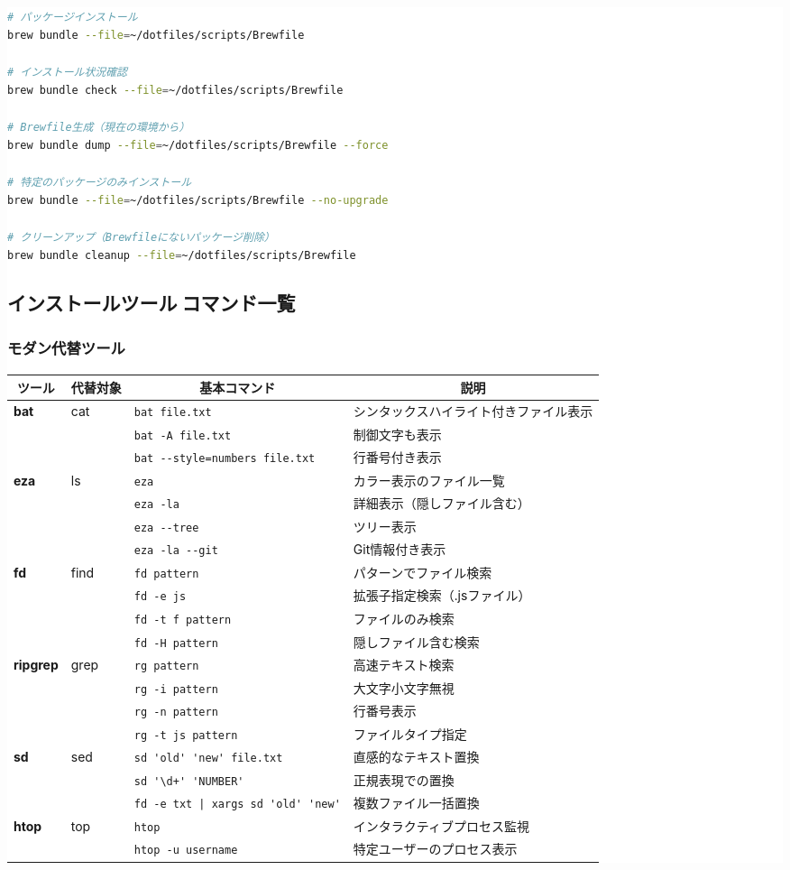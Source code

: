 ```bash
# パッケージインストール
brew bundle --file=~/dotfiles/scripts/Brewfile

# インストール状況確認
brew bundle check --file=~/dotfiles/scripts/Brewfile

# Brewfile生成（現在の環境から）
brew bundle dump --file=~/dotfiles/scripts/Brewfile --force

# 特定のパッケージのみインストール
brew bundle --file=~/dotfiles/scripts/Brewfile --no-upgrade

# クリーンアップ（Brewfileにないパッケージ削除）
brew bundle cleanup --file=~/dotfiles/scripts/Brewfile
```

## インストールツール コマンド一覧

### モダン代替ツール

| ツール | 代替対象 | 基本コマンド | 説明 |
|--------|----------|--------------|------|
| **bat** | cat | `bat file.txt` | シンタックスハイライト付きファイル表示 |
|  |  | `bat -A file.txt` | 制御文字も表示 |
|  |  | `bat --style=numbers file.txt` | 行番号付き表示 |
| **eza** | ls | `eza` | カラー表示のファイル一覧 |
|  |  | `eza -la` | 詳細表示（隠しファイル含む） |
|  |  | `eza --tree` | ツリー表示 |
|  |  | `eza -la --git` | Git情報付き表示 |
| **fd** | find | `fd pattern` | パターンでファイル検索 |
|  |  | `fd -e js` | 拡張子指定検索（.jsファイル） |
|  |  | `fd -t f pattern` | ファイルのみ検索 |
|  |  | `fd -H pattern` | 隠しファイル含む検索 |
| **ripgrep** | grep | `rg pattern` | 高速テキスト検索 |
|  |  | `rg -i pattern` | 大文字小文字無視 |
|  |  | `rg -n pattern` | 行番号表示 |
|  |  | `rg -t js pattern` | ファイルタイプ指定 |
| **sd** | sed | `sd 'old' 'new' file.txt` | 直感的なテキスト置換 |
|  |  | `sd '\d+' 'NUMBER'` | 正規表現での置換 |
|  |  | `fd -e txt \| xargs sd 'old' 'new'` | 複数ファイル一括置換 |
| **htop** | top | `htop` | インタラクティブプロセス監視 |
|  |  | `htop -u username` | 特定ユーザーのプロセス表示 |
